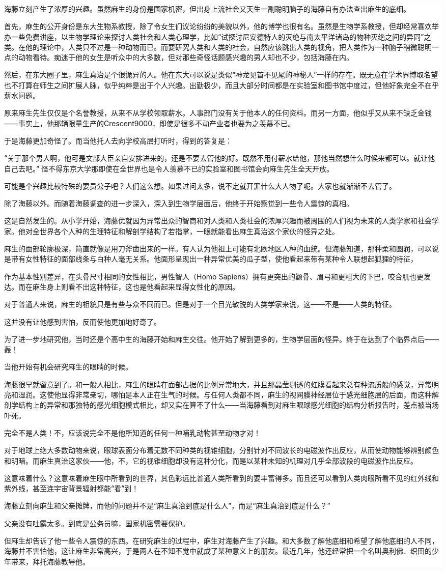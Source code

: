 

海藤立刻产生了浓厚的兴趣。虽然麻生的身份是国家机密，但出身上流社会又天生一副聪明脑子的海藤自有办法查出麻生的底细。



首先，麻生的公开身份是东大生物系教授，除了令女生们议论纷纷的美貌以外，他的博学也很有名。虽然是生物学系教授，但却经常喜欢举办一些免费讲座，以生物学理论来探讨人类社会和人类心理学，比如“试探讨尼安德特人的灭绝与南太平洋诸岛的物种灭绝之间的异同”之类。在他的理论中，人类只不过是一种动物而已。而要研究人类和人类的社会，自然应该跳出人类的视角，把人类作为一种脑子稍微聪明一点的动物看待。痴迷于他的女生是听众中的大多数，但对那些奇怪话题感兴趣的男人却也不少，包括海藤在内。



然后，在东大圈子里，麻生真治是个很诡异的人。他在东大可以说是类似“神龙见首不见尾的神秘人”一样的存在。既无意在学术界博取名望也不打算在师生之间扩展人脉，似乎纯粹是出于个人兴趣。出勤极少，而且大部分时间都是在实验室和图书馆中度过，但他好象完全不在乎薪水问题。

原来麻生先生仅仅是个名誉教授，从来不从学校领取薪水。人事部门没有关于他本人的任何资料。而另一方面，他似乎又从来不缺乏金钱——事实上，他那辆限量生产的Crescent9000，即使是很多不动产业者也要为之羡慕不已。

于是海藤更加奇怪了。而当他托人去向学校高层打听时，得到的答复是：

“关于那个男人啊，他可是文部大臣亲自安排进来的，还是不要去管他的好。既然不用付薪水给他，那他当然想什么时候来都可以。就让他自己去吧。” 怪不得东京大学那即使在全世界也是令人羡慕不已的实验室和图书馆会向麻生先生全天开放。



可能是个兴趣比较特殊的要员公子吧？人们这么想。如果过问太多，说不定就开罪什么大人物了呢。大家也就渐渐不去管了。

除了海藤以外。而随着海藤调查的进一步深入，深入到生物学层面后，他终于开始察觉到一些令人震惊的真相。



这是自然发生的。从小学开始，海藤优就因为异常出众的智商和对人类和人类社会的浓厚兴趣而被周围的人们视为未来的人类学家和社会学家。他对全世界各个人种的生理特征和解剖学结构了若指掌，一眼就能看出麻生真治这个家伙的怪异之处。



麻生的面部轮廓极深，简直就像是用刀斧凿出来的一样。有人认为他祖上可能有北欧地区人种的血统。但海藤知道，那种柔和圆润，可以说是带有女性特征的面部线条与白种人毫无关系。他面形呈现出一种异常优美的瓜子型，使他看起来带有某种令人联想起狐狸的特征，

作为基本性别差异，在头骨尺寸相同的女性相比，男性智人（Homo Sapiens）拥有更突出的颧骨、眉弓和更粗大的下巴，咬合肌也更发达。而在麻生身上则看不出这种特征，这也是他看起来显得女性化的原因。

对于普通人来说，麻生的相貌只是有些与众不同而已。但是对于一个目光敏锐的人类学家来说，这——不是——人类的特征。

这并没有让他感到害怕，反而使他更加地好奇了。

为了进一步地研究他，当时还是个高中生的海藤开始和麻生交往。他开始了解到更多的，生物学层面的怪异。终于在达到了个临界点后——轰！



当他开始有机会研究麻生的眼睛的时候。

海藤很早就留意到了。和一般人相比，麻生的眼睛在面部占据的比例异常地大，并且那晶莹剔透的虹膜看起来总有种流质般的感觉，异常明亮和湿润。这使他显得非常亲切，哪怕是本人正在生气的时候。与任何人类都不同，麻生的视网膜神经层位于感光细胞层的后面，而这种解剖学结构上的异常和那独特的感光细胞模式相比，却又实在算不了什么——当海藤看到对麻生眼球感光细胞的结构分析报告时，差点被当场吓死。

完全不是人类！不，应该说完全不是他所知道的任何一种哺乳动物甚至动物才对！

对于地球上绝大多数动物来说，眼球表面分布着无数不同种类的视锥细胞，分别针对不同波长的电磁波作出反应，从而使动物能够辨别颜色和明暗。而麻生真治这家伙——他，不，它的视锥细胞却没有这种分化，而是以某种未知的机理对几乎全部波段的电磁波作出反应。

这意味着什么？这意味着麻生眼中所看到的世界，其色彩远比普通人类所看到的要丰富得多。而且还可以看到人类肉眼所看不见的红外线和紫外线，甚至连宇宙背景辐射都能“看”到！



海藤立刻向麻生和父亲摊牌，而他的问题并不是“麻生真治到底是什么人”，而是“麻生真治到底是什么？”

父亲没有吐露太多。到底是公务员嘛，国家机密需要保护。

但麻生却告诉了他一些令人震惊的东西。在研究麻生的过程中，麻生对海藤产生了兴趣。和大多数了解他底细和希望了解他底细的人不同，海藤并不害怕他，这让麻生非常高兴，于是两人在不知不觉中就成了某种意义上的朋友。最近几年，他还经常把一个名叫奥利佛．织田的少年带来，拜托海藤教导他。
